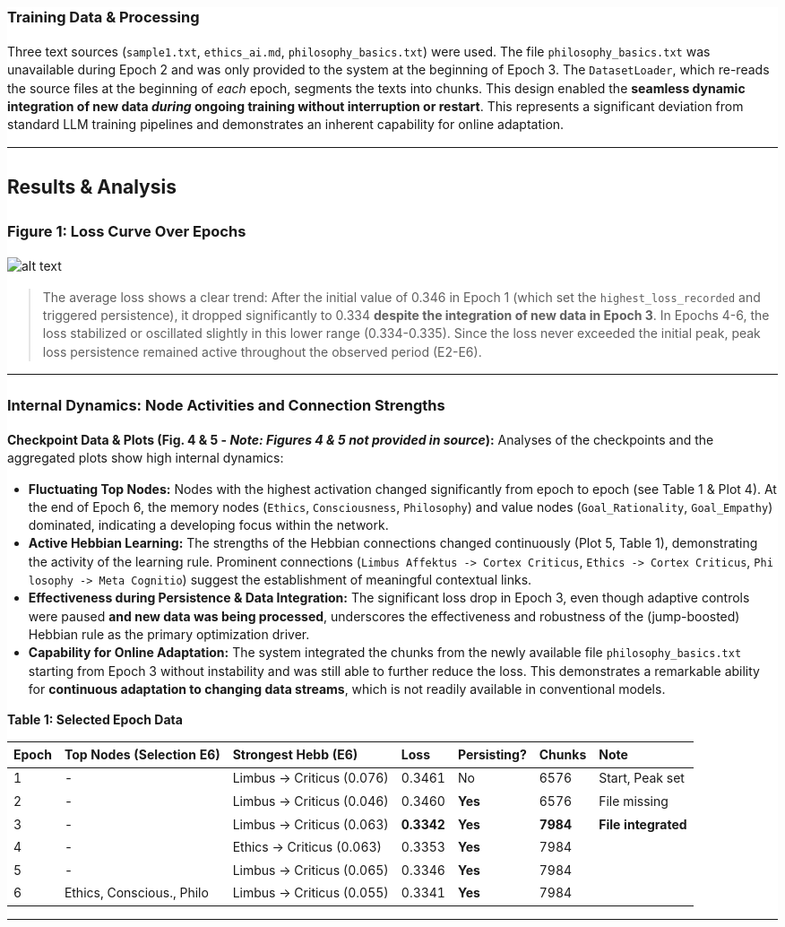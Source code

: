 ### Training Data & Processing

Three text sources (`sample1.txt`, `ethics_ai.md`, `philosophy_basics.txt`) were used. The file `philosophy_basics.txt` was unavailable during Epoch 2 and was only provided to the system at the beginning of Epoch 3. The `DatasetLoader`, which re-reads the source files at the beginning of *each* epoch, segments the texts into chunks. This design enabled the **seamless dynamic integration of new data *during* ongoing training without interruption or restart**. This represents a significant deviation from standard LLM training pipelines and demonstrates an inherent capability for online adaptation.

---

## Results & Analysis

### Figure 1: Loss Curve Over Epochs

![alt text](epochen_verlauf.png)
> The average loss shows a clear trend: After the initial value of 0.346 in Epoch 1 (which set the `highest_loss_recorded` and triggered persistence), it dropped significantly to 0.334 **despite the integration of new data in Epoch 3**. In Epochs 4-6, the loss stabilized or oscillated slightly in this lower range (0.334-0.335). Since the loss never exceeded the initial peak, peak loss persistence remained active throughout the observed period (E2-E6).

---

### Internal Dynamics: Node Activities and Connection Strengths

**Checkpoint Data & Plots (Fig. 4 & 5 - *Note: Figures 4 & 5 not provided in source*):** Analyses of the checkpoints and the aggregated plots show high internal dynamics:

*   **Fluctuating Top Nodes:** Nodes with the highest activation changed significantly from epoch to epoch (see Table 1 & Plot 4). At the end of Epoch 6, the memory nodes (`Ethics`, `Consciousness`, `Philosophy`) and value nodes (`Goal_Rationality`, `Goal_Empathy`) dominated, indicating a developing focus within the network.
*   **Active Hebbian Learning:** The strengths of the Hebbian connections changed continuously (Plot 5, Table 1), demonstrating the activity of the learning rule. Prominent connections (`Limbus Affektus -> Cortex Criticus`, `Ethics -> Cortex Criticus`, `Philosophy -> Meta Cognitio`) suggest the establishment of meaningful contextual links.
*   **Effectiveness during Persistence & Data Integration:** The significant loss drop in Epoch 3, even though adaptive controls were paused **and new data was being processed**, underscores the effectiveness and robustness of the (jump-boosted) Hebbian rule as the primary optimization driver.
*   **Capability for Online Adaptation:** The system integrated the chunks from the newly available file `philosophy_basics.txt` starting from Epoch 3 without instability and was still able to further reduce the loss. This demonstrates a remarkable ability for **continuous adaptation to changing data streams**, which is not readily available in conventional models.

**Table 1: Selected Epoch Data**

| Epoch | Top Nodes (Selection E6) | Strongest Hebb (E6)      | Loss   | Persisting? | Chunks   | Note             |
| :---- | :----------------------- | :----------------------- | :------- | :---------- | :------- | :--------------- |
| 1     | -                        | Limbus → Criticus (0.076) | 0.3461 | No          | 6576     | Start, Peak set  |
| 2     | -                        | Limbus → Criticus (0.046) | 0.3460 | **Yes**     | 6576     | File missing     |
| 3     | -                        | Limbus → Criticus (0.063) | **0.3342** | **Yes**     | **7984** | **File integrated** |
| 4     | -                        | Ethics → Criticus (0.063) | 0.3353 | **Yes**     | 7984     |                  |
| 5     | -                        | Limbus → Criticus (0.065) | 0.3346 | **Yes**     | 7984     |                  |
| 6     | Ethics, Conscious., Philo | Limbus → Criticus (0.055) | 0.3341 | **Yes**     | 7984     |                  |

---